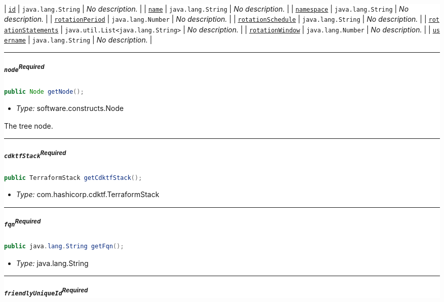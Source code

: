 | <code><a href="#@cdktf/provider-vault.databaseSecretBackendStaticRole.DatabaseSecretBackendStaticRole.property.id">id</a></code> | <code>java.lang.String</code> | *No description.* |
| <code><a href="#@cdktf/provider-vault.databaseSecretBackendStaticRole.DatabaseSecretBackendStaticRole.property.name">name</a></code> | <code>java.lang.String</code> | *No description.* |
| <code><a href="#@cdktf/provider-vault.databaseSecretBackendStaticRole.DatabaseSecretBackendStaticRole.property.namespace">namespace</a></code> | <code>java.lang.String</code> | *No description.* |
| <code><a href="#@cdktf/provider-vault.databaseSecretBackendStaticRole.DatabaseSecretBackendStaticRole.property.rotationPeriod">rotationPeriod</a></code> | <code>java.lang.Number</code> | *No description.* |
| <code><a href="#@cdktf/provider-vault.databaseSecretBackendStaticRole.DatabaseSecretBackendStaticRole.property.rotationSchedule">rotationSchedule</a></code> | <code>java.lang.String</code> | *No description.* |
| <code><a href="#@cdktf/provider-vault.databaseSecretBackendStaticRole.DatabaseSecretBackendStaticRole.property.rotationStatements">rotationStatements</a></code> | <code>java.util.List<java.lang.String></code> | *No description.* |
| <code><a href="#@cdktf/provider-vault.databaseSecretBackendStaticRole.DatabaseSecretBackendStaticRole.property.rotationWindow">rotationWindow</a></code> | <code>java.lang.Number</code> | *No description.* |
| <code><a href="#@cdktf/provider-vault.databaseSecretBackendStaticRole.DatabaseSecretBackendStaticRole.property.username">username</a></code> | <code>java.lang.String</code> | *No description.* |

---

##### `node`<sup>Required</sup> <a name="node" id="@cdktf/provider-vault.databaseSecretBackendStaticRole.DatabaseSecretBackendStaticRole.property.node"></a>

```java
public Node getNode();
```

- *Type:* software.constructs.Node

The tree node.

---

##### `cdktfStack`<sup>Required</sup> <a name="cdktfStack" id="@cdktf/provider-vault.databaseSecretBackendStaticRole.DatabaseSecretBackendStaticRole.property.cdktfStack"></a>

```java
public TerraformStack getCdktfStack();
```

- *Type:* com.hashicorp.cdktf.TerraformStack

---

##### `fqn`<sup>Required</sup> <a name="fqn" id="@cdktf/provider-vault.databaseSecretBackendStaticRole.DatabaseSecretBackendStaticRole.property.fqn"></a>

```java
public java.lang.String getFqn();
```

- *Type:* java.lang.String

---

##### `friendlyUniqueId`<sup>Required</sup> <a name="friendlyUniqueId" id="@cdktf/provider-vault.databaseSecretBackendStaticRole.DatabaseSecretBackendStaticRole.property.friendlyUniqueId"></a>
